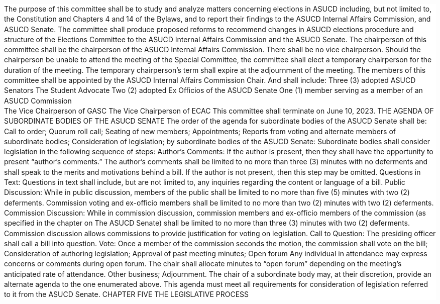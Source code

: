 The purpose of this committee shall be to study and analyze matters concerning elections in ASUCD including, but not limited to, the Constitution and Chapters 4 and 14 of the Bylaws, and to report their findings to the ASUCD Internal Affairs Commission, and ASUCD Senate.
The committee shall produce proposed reforms to recommend changes in ASUCD elections procedure and structure of the Elections Committee to the ASUCD Internal Affairs Commission and the ASUCD Senate.
The chairperson of this committee shall be the chairperson of the ASUCD Internal Affairs Commission.
There shall be no vice chairperson.
Should the chairperson be unable to attend the meeting of the Special Committee, the committee shall elect a temporary chairperson for the duration of the meeting. The temporary chairperson’s term shall expire at the adjournment of the meeting.
The members of this committee shall be appointed by the ASUCD Internal Affairs Commission Chair. And shall include:
Three (3) adopted ASUCD Senators
The Student Advocate
Two (2) adopted Ex Officios of the ASUCD Senate
One (1) member serving as a member of an ASUCD Commission  
The Vice Chairperson of GASC
The Vice Chairperson of ECAC
This committee shall terminate on June 10, 2023.
THE AGENDA OF SUBORDINATE BODIES OF THE ASUCD SENATE
The order of the agenda for subordinate bodies of the ASUCD Senate shall be:
Call to order;
Quorum roll call;
Seating of new members;
Appointments;
Reports from voting and alternate members of subordinate bodies;
Consideration of legislation; by subordinate bodies of the ASUCD Senate: Subordinate bodies shall consider legislation in the following sequence of steps:
Author’s Comments: If the author is present, then they shall have the opportunity to present “author’s comments.” The author’s comments shall be limited to no more than three (3) minutes with no deferments and shall speak to the merits and motivations behind a bill. If the author is not present, then this step may be omitted.
Questions in Text: Questions in text shall include, but are not limited to, any inquiries regarding the content or language of a bill.
Public Discussion: While in public discussion, members of the public shall be limited to no more than five (5) minutes with two (2) deferments. Commission voting and ex-officio members shall be limited to no more than two (2) minutes with two (2) deferments.
Commission Discussion: While in commission discussion, commission members and ex-officio members of the commission (as specified in the chapter on The ASUCD Senate) shall be limited to no more than three (3) minutes with two (2) deferments. Commission discussion allows commissions to provide justification for voting on legislation.
Call to Question: The presiding officer shall call a bill into question.
Vote: Once a member of the commission seconds the motion, the commission shall vote on the bill;
Consideration of authoring legislation;
Approval of past meeting minutes;
Open forum
Any individual in attendance may express concerns or comments during open forum. The chair shall allocate minutes to “open forum” depending on the meeting’s anticipated rate of attendance.
Other business;
Adjournment.
The chair of a subordinate body may, at their discretion, provide an alternate agenda to the one enumerated above. This agenda must meet all requirements for consideration of legislation referred to it from the ASUCD Senate.
CHAPTER FIVE
THE LEGISLATIVE PROCESS
